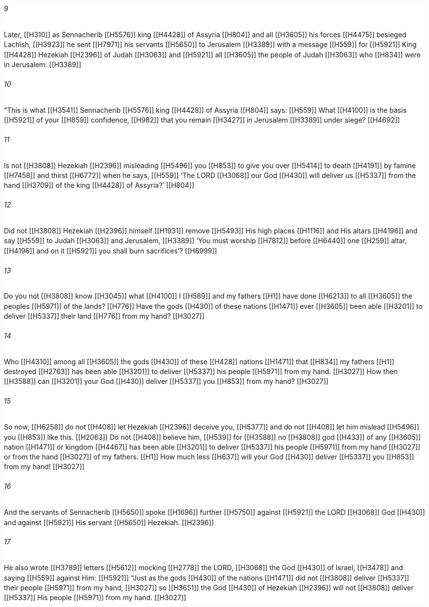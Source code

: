 ###### 9
Later, [[H310]] as Sennacherib [[H5576]] king [[H4428]] of Assyria [[H804]] and all [[H3605]] his forces [[H4475]] besieged Lachish, [[H3923]] he sent [[H7971]] his servants [[H5650]] to Jerusalem [[H3389]] with a message [[H559]] for [[H5921]] King [[H4428]] Hezekiah [[H2396]] of Judah [[H3063]] and [[H5921]] all [[H3605]] the people of Judah [[H3063]] who [[H834]] were in Jerusalem: [[H3389]]

###### 10
“This is what [[H3541]] Sennacherib [[H5576]] king [[H4428]] of Assyria [[H804]] says: [[H559]] What [[H4100]] is the basis [[H5921]] of your [[H859]] confidence, [[H982]] that you remain [[H3427]] in Jerusalem [[H3389]] under siege? [[H4692]]

###### 11
Is not [[H3808]] Hezekiah [[H2396]] misleading [[H5496]] you [[H853]] to give you over [[H5414]] to death [[H4191]] by famine [[H7458]] and thirst [[H6772]] when he says, [[H559]] ‘The LORD [[H3068]] our God [[H430]] will deliver us [[H5337]] from the hand [[H3709]] of the king [[H4428]] of Assyria?’ [[H804]]

###### 12
Did not [[H3808]] Hezekiah [[H2396]] himself [[H1931]] remove [[H5493]] His high places [[H1116]] and His altars [[H4196]] and say [[H559]] to Judah [[H3063]] and Jerusalem, [[H3389]] ‘You must worship [[H7812]] before [[H6440]] one [[H259]] altar, [[H4196]] and on it [[H5921]] you shall burn sacrifices’? [[H6999]]

###### 13
Do you not [[H3808]] know [[H3045]] what [[H4100]] I [[H589]] and my fathers [[H1]] have done [[H6213]] to all [[H3605]] the peoples [[H5971]] of the lands? [[H776]] Have the gods [[H430]] of these nations [[H1471]] ever [[H3605]] been able [[H3201]] to deliver [[H5337]] their land [[H776]] from my hand? [[H3027]]

###### 14
Who [[H4310]] among all [[H3605]] the gods [[H430]] of these [[H428]] nations [[H1471]] that [[H834]] my fathers [[H1]] destroyed [[H2763]] has been able [[H3201]] to deliver [[H5337]] his people [[H5971]] from my hand. [[H3027]] How then [[H3588]] can [[H3201]] your God [[H430]] deliver [[H5337]] you [[H853]] from my hand? [[H3027]]

###### 15
So now, [[H6258]] do not [[H408]] let Hezekiah [[H2396]] deceive you, [[H5377]] and do not [[H408]] let him mislead [[H5496]] you [[H853]] like this. [[H2063]] Do not [[H408]] believe him, [[H539]] for [[H3588]] no [[H3808]] god [[H433]] of any [[H3605]] nation [[H1471]] or kingdom [[H4467]] has been able [[H3201]] to deliver [[H5337]] his people [[H5971]] from my hand [[H3027]] or from the hand [[H3027]] of my fathers. [[H1]] How much less [[H637]] will your God [[H430]] deliver [[H5337]] you [[H853]] from my hand! [[H3027]]

###### 16
And the servants of Sennacherib [[H5650]] spoke [[H1696]] further [[H5750]] against [[H5921]] the LORD [[H3068]] God [[H430]] and against [[H5921]] His servant [[H5650]] Hezekiah. [[H2396]]

###### 17
He also wrote [[H3789]] letters [[H5612]] mocking [[H2778]] the LORD, [[H3068]] the God [[H430]] of Israel, [[H3478]] and saying [[H559]] against Him: [[H5921]] “Just as the gods [[H430]] of the nations [[H1471]] did not [[H3808]] deliver [[H5337]] their people [[H5971]] from my hand, [[H3027]] so [[H3651]] the God [[H430]] of Hezekiah [[H2396]] will not [[H3808]] deliver [[H5337]] His people [[H5971]] from my hand. [[H3027]]
